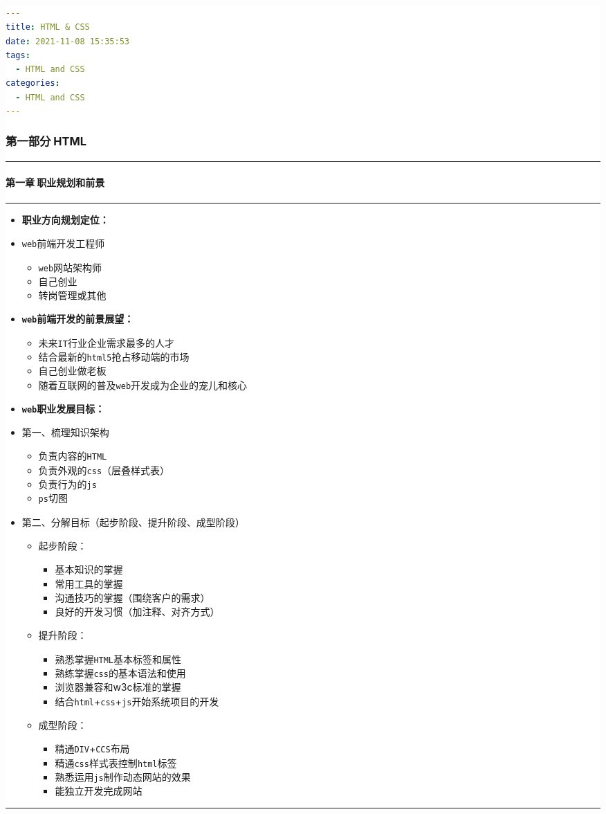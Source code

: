 ```yaml
---
title: HTML & CSS
date: 2021-11-08 15:35:53
tags: 
  - HTML and CSS
categories:
  - HTML and CSS
---
```


### 第一部分 HTML

---
#### 第一章 职业规划和前景

---

- **职业方向规划定位：**
- `web`前端开发工程师
  - `web`网站架构师
  - 自己创业
  - 转岗管理或其他
  
- **`web`前端开发的前景展望：**

  - 未来`IT`行业企业需求最多的人才
  - 结合最新的`html5`抢占移动端的市场
  - 自己创业做老板
  - 随着互联网的普及`web`开发成为企业的宠儿和核心

-  **`web`职业发展目标：**

  - 第一、梳理知识架构
    - 负责内容的`HTML`
    - 负责外观的`css`（层叠样式表）
    - 负责行为的`js`
    - `ps`切图

  - 第二、分解目标（起步阶段、提升阶段、成型阶段）

    - 起步阶段：
        - 基本知识的掌握
        - 常用工具的掌握
        - 沟通技巧的掌握（围绕客户的需求）
        - 良好的开发习惯（加注释、对齐方式）

    - 提升阶段：
        - 熟悉掌握`HTML`基本标签和属性
        - 熟练掌握`css`的基本语法和使用
        - 浏览器兼容和w3c标准的掌握
        - 结合`html`+`css`+`js`开始系统项目的开发

    - 成型阶段：
        - 精通`DIV`+`CCS`布局
        - 精通`css`样式表控制`html`标签
        - 熟悉运用`js`制作动态网站的效果
        - 能独立开发完成网站

---